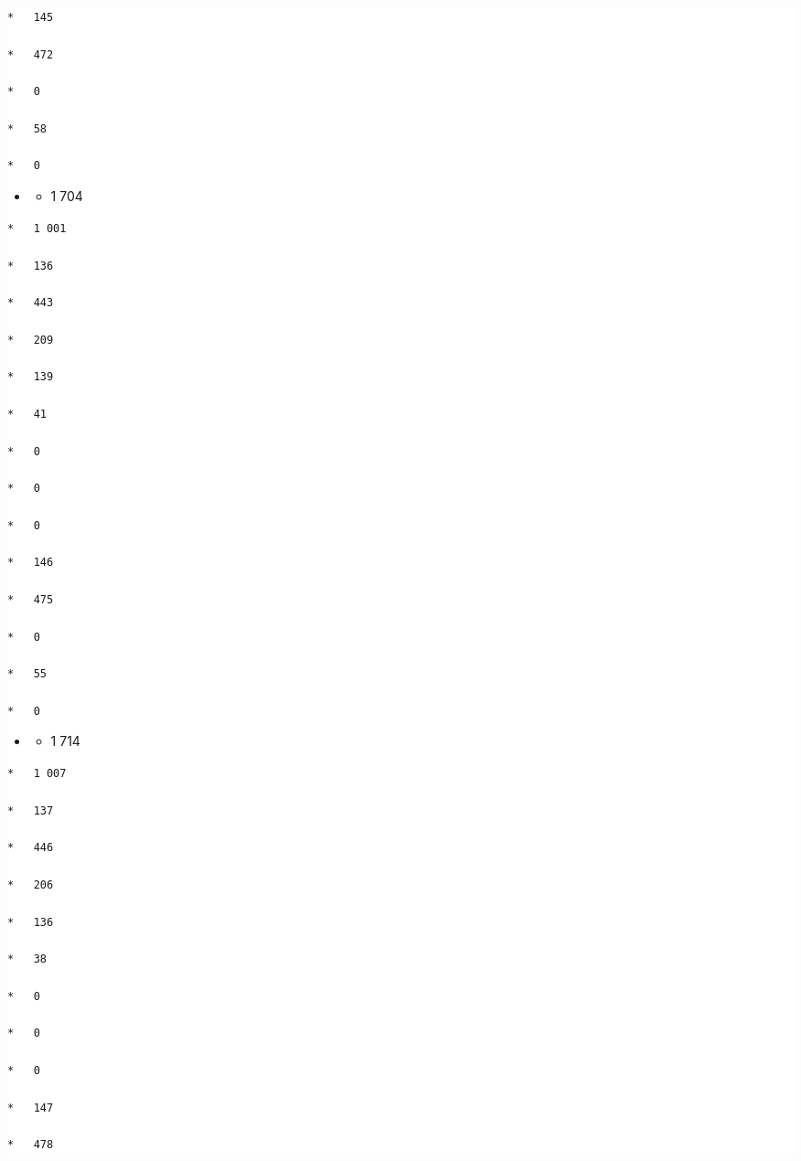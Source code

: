     *   145

    *   472

    *   0

    *   58

    *   0


*    *   1 704

    *   1 001

    *   136

    *   443

    *   209

    *   139

    *   41

    *   0

    *   0

    *   0

    *   146

    *   475

    *   0

    *   55

    *   0


*    *   1 714

    *   1 007

    *   137

    *   446

    *   206

    *   136

    *   38

    *   0

    *   0

    *   0

    *   147

    *   478
